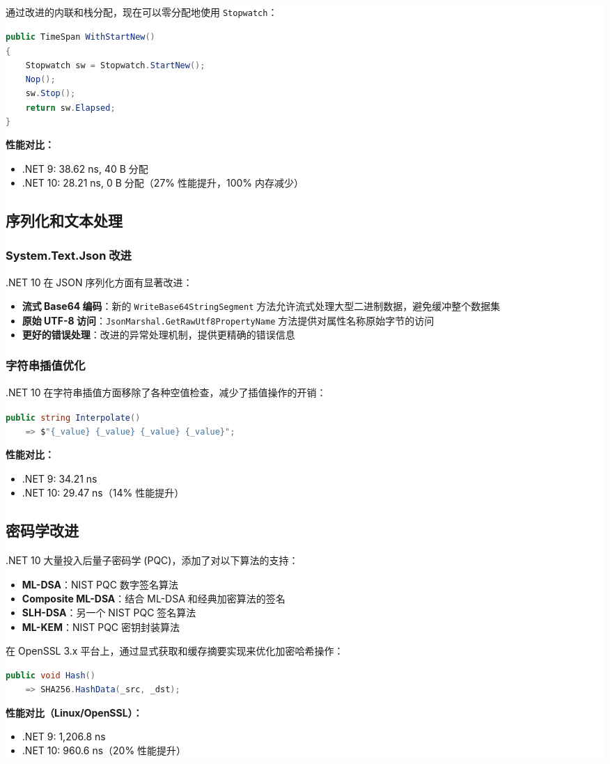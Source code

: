 通过改进的内联和栈分配，现在可以零分配地使用 `Stopwatch`：

```csharp
public TimeSpan WithStartNew()
{
    Stopwatch sw = Stopwatch.StartNew();
    Nop();
    sw.Stop();
    return sw.Elapsed;
}
```

**性能对比：**
- .NET 9: 38.62 ns, 40 B 分配
- .NET 10: 28.21 ns, 0 B 分配（27% 性能提升，100% 内存减少）

## 序列化和文本处理

### System.Text.Json 改进

.NET 10 在 JSON 序列化方面有显著改进：

- **流式 Base64 编码**：新的 `WriteBase64StringSegment` 方法允许流式处理大型二进制数据，避免缓冲整个数据集
- **原始 UTF-8 访问**：`JsonMarshal.GetRawUtf8PropertyName` 方法提供对属性名称原始字节的访问
- **更好的错误处理**：改进的异常处理机制，提供更精确的错误信息

### 字符串插值优化

.NET 10 在字符串插值方面移除了各种空值检查，减少了插值操作的开销：

```csharp
public string Interpolate()
    => $"{_value} {_value} {_value} {_value}";
```

**性能对比：**
- .NET 9: 34.21 ns
- .NET 10: 29.47 ns（14% 性能提升）

## 密码学改进

.NET 10 大量投入后量子密码学 (PQC)，添加了对以下算法的支持：

- **ML-DSA**：NIST PQC 数字签名算法
- **Composite ML-DSA**：结合 ML-DSA 和经典加密算法的签名
- **SLH-DSA**：另一个 NIST PQC 签名算法
- **ML-KEM**：NIST PQC 密钥封装算法

在 OpenSSL 3.x 平台上，通过显式获取和缓存摘要实现来优化加密哈希操作：

```csharp
public void Hash()
    => SHA256.HashData(_src, _dst);
```

**性能对比（Linux/OpenSSL）：**
- .NET 9: 1,206.8 ns
- .NET 10: 960.6 ns（20% 性能提升）
